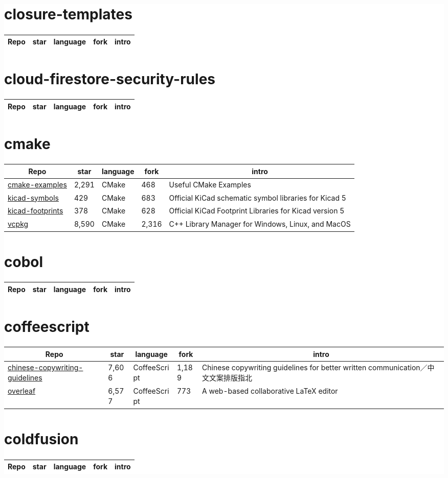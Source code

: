 
# closure-templates

Repo|star|language|fork|intro
-|-|-|-|-



# cloud-firestore-security-rules

Repo|star|language|fork|intro
-|-|-|-|-



# cmake

Repo|star|language|fork|intro
-|-|-|-|-
[cmake-examples](https://github.com/ttroy50/cmake-examples)|2,291|CMake|468|Useful CMake Examples
[kicad-symbols](https://github.com/KiCad/kicad-symbols)|429|CMake|683|Official KiCad schematic symbol libraries for Kicad 5
[kicad-footprints](https://github.com/KiCad/kicad-footprints)|378|CMake|628|Official KiCad Footprint Libraries for Kicad version 5
[vcpkg](https://github.com/microsoft/vcpkg)|8,590|CMake|2,316|C++ Library Manager for Windows, Linux, and MacOS


# cobol

Repo|star|language|fork|intro
-|-|-|-|-



# coffeescript

Repo|star|language|fork|intro
-|-|-|-|-
[chinese-copywriting-guidelines](https://github.com/sparanoid/chinese-copywriting-guidelines)|7,606|CoffeeScript|1,189|Chinese copywriting guidelines for better written communication／中文文案排版指北
[overleaf](https://github.com/overleaf/overleaf)|6,577|CoffeeScript|773|A web-based collaborative LaTeX editor


# coldfusion

Repo|star|language|fork|intro
-|-|-|-|-

